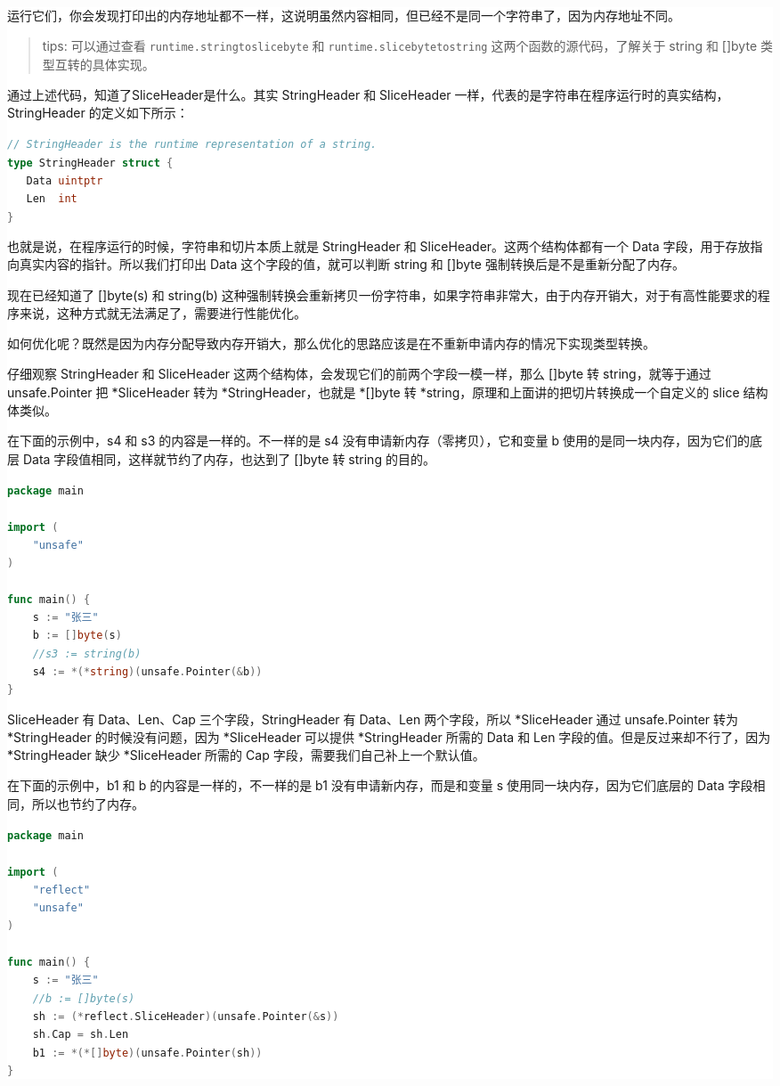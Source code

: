 运行它们，你会发现打印出的内存地址都不一样，这说明虽然内容相同，但已经不是同一个字符串了，因为内存地址不同。

> tips: 可以通过查看 `runtime.stringtoslicebyte` 和 `runtime.slicebytetostring` 这两个函数的源代码，了解关于 string 和 []byte 类型互转的具体实现。

通过上述代码，知道了SliceHeader是什么。其实 StringHeader 和 SliceHeader 一样，代表的是字符串在程序运行时的真实结构，StringHeader 的定义如下所示：
```go
// StringHeader is the runtime representation of a string.
type StringHeader struct {
   Data uintptr
   Len  int
}
```

也就是说，在程序运行的时候，字符串和切片本质上就是 StringHeader 和 SliceHeader。这两个结构体都有一个 Data 字段，用于存放指向真实内容的指针。所以我们打印出 Data 这个字段的值，就可以判断 string 和 []byte 强制转换后是不是重新分配了内存。

现在已经知道了 []byte(s) 和 string(b) 这种强制转换会重新拷贝一份字符串，如果字符串非常大，由于内存开销大，对于有高性能要求的程序来说，这种方式就无法满足了，需要进行性能优化。

如何优化呢？既然是因为内存分配导致内存开销大，那么优化的思路应该是在不重新申请内存的情况下实现类型转换。

仔细观察 StringHeader 和 SliceHeader 这两个结构体，会发现它们的前两个字段一模一样，那么 []byte 转 string，就等于通过 unsafe.Pointer 把 *SliceHeader 转为 *StringHeader，也就是 *[]byte 转 *string，原理和上面讲的把切片转换成一个自定义的 slice 结构体类似。

在下面的示例中，s4 和 s3 的内容是一样的。不一样的是 s4 没有申请新内存（零拷贝），它和变量 b 使用的是同一块内存，因为它们的底层 Data 字段值相同，这样就节约了内存，也达到了 []byte 转 string 的目的。
```go
package main

import (
	"unsafe"
)

func main() {
	s := "张三"
	b := []byte(s)
	//s3 := string(b)
	s4 := *(*string)(unsafe.Pointer(&b))
}
```

SliceHeader 有 Data、Len、Cap 三个字段，StringHeader 有 Data、Len 两个字段，所以 *SliceHeader 通过 unsafe.Pointer 转为 *StringHeader 的时候没有问题，因为 *SliceHeader 可以提供 *StringHeader 所需的 Data 和 Len 字段的值。但是反过来却不行了，因为 *StringHeader 缺少 *SliceHeader 所需的 Cap 字段，需要我们自己补上一个默认值。

在下面的示例中，b1 和 b 的内容是一样的，不一样的是 b1 没有申请新内存，而是和变量 s 使用同一块内存，因为它们底层的 Data 字段相同，所以也节约了内存。
```go
package main

import (
	"reflect"
	"unsafe"
)

func main() {
	s := "张三"
	//b := []byte(s)
	sh := (*reflect.SliceHeader)(unsafe.Pointer(&s))
	sh.Cap = sh.Len
	b1 := *(*[]byte)(unsafe.Pointer(sh))
}
```
